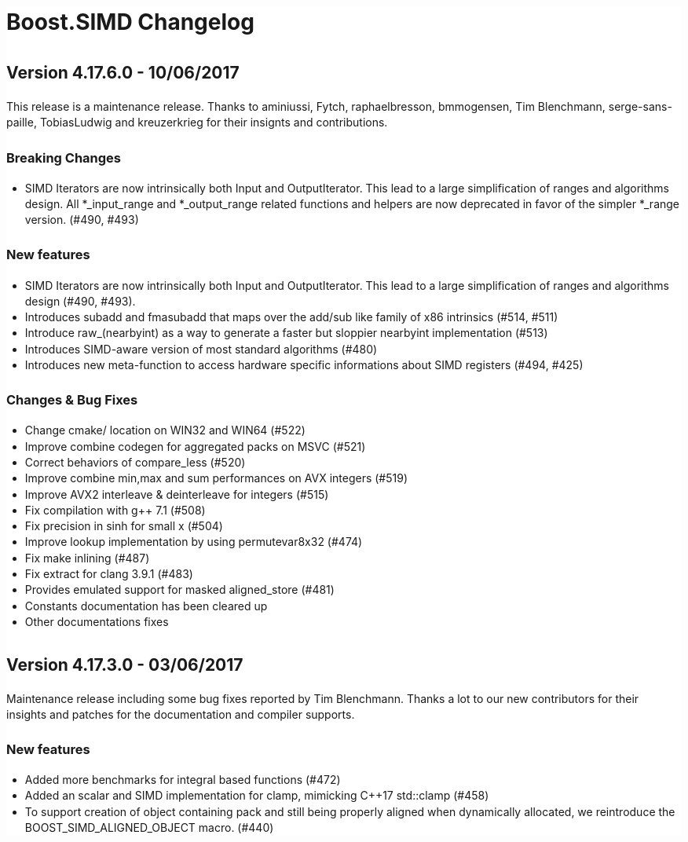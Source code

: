 # Boost.SIMD Changelog

## Version 4.17.6.0 - 10/06/2017

This release is a maintenance release. Thanks to aminiussi, Fytch, raphaelbresson, bmmogensen, Tim
Blenchmann, serge-sans-paille, TobiasLudwig and kreuzerkrieg for their insignts and contributions.

### Breaking Changes
- SIMD Iterators are now intrinsically both Input and OutputIterator. This lead to a large
  simplification of ranges and algorithms design. All *_input_range and *_output_range
  related functions and helpers are now deprecated in favor of the simpler *_range version. (#490, #493)

### New features
- SIMD Iterators are now intrinsically both Input and OutputIterator. This lead to a large
  simplification of ranges and algorithms design (#490, #493).
- Introduces subadd and fmasubadd that maps over the add/sub like family of x86 intrinsics (#514, #511)
- Introduce raw_(nearbyint) as a way to generate a faster but sloppier nearbyint implementation (#513)
- Introduces SIMD-aware version of most standard algorithms (#480)
- Introduces new meta-function to access hardware specific informations about SIMD registers (#494, #425)

### Changes & Bug Fixes
- Change cmake/ location on WIN32 and WIN64 (#522)
- Improve combine codegen for aggregated packs on MSVC (#521)
- Correct behaviors of compare_less (#520)
- Improve combine min,max and sum performances on AVX integers (#519)
- Improve AVX2 interleave & deinterleave for integers (#515)
- Fix compilation with g++ 7.1 (#508)
- Fix precision in sinh for small x (#504)
- Improve lookup implementation by using permutevar8x32 (#474)
- Fix make inlining (#487)
- Fix extract for clang 3.9.1 (#483)
- Provides emulated support for masked aligned_store (#481)
- Constants documentation has been cleared up
- Other documentations fixes

## Version 4.17.3.0 - 03/06/2017

Maintenance release including some bug fixes reported by Tim Blenchmann.
Thanks a lot to our new contributors for their insights and patches for
the documentation and compiler supports.

### New features
- Added more benchmarks for integral based functions (#472)
- Added an scalar and SIMD implementation for clamp, mimicking C++17 std::clamp (#458)
- To support creation of object containing pack and still being properly aligned when dynamically allocated, we reintroduce the BOOST_SIMD_ALIGNED_OBJECT macro. (#440)
